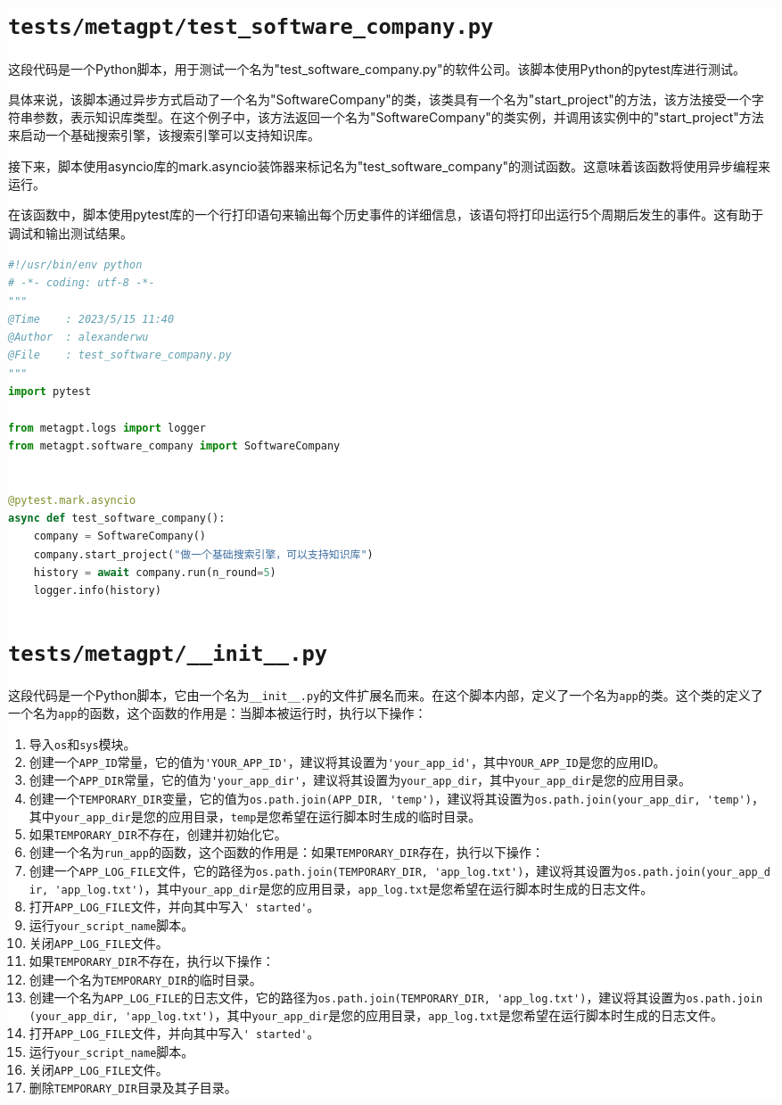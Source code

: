 # `tests/metagpt/test_software_company.py`

这段代码是一个Python脚本，用于测试一个名为"test_software_company.py"的软件公司。该脚本使用Python的pytest库进行测试。

具体来说，该脚本通过异步方式启动了一个名为"SoftwareCompany"的类，该类具有一个名为"start_project"的方法，该方法接受一个字符串参数，表示知识库类型。在这个例子中，该方法返回一个名为"SoftwareCompany"的类实例，并调用该实例中的"start_project"方法来启动一个基础搜索引擎，该搜索引擎可以支持知识库。

接下来，脚本使用asyncio库的mark.asyncio装饰器来标记名为"test_software_company"的测试函数。这意味着该函数将使用异步编程来运行。

在该函数中，脚本使用pytest库的一个行打印语句来输出每个历史事件的详细信息，该语句将打印出运行5个周期后发生的事件。这有助于调试和输出测试结果。


```py
#!/usr/bin/env python
# -*- coding: utf-8 -*-
"""
@Time    : 2023/5/15 11:40
@Author  : alexanderwu
@File    : test_software_company.py
"""
import pytest

from metagpt.logs import logger
from metagpt.software_company import SoftwareCompany


@pytest.mark.asyncio
async def test_software_company():
    company = SoftwareCompany()
    company.start_project("做一个基础搜索引擎，可以支持知识库")
    history = await company.run(n_round=5)
    logger.info(history)

```

# `tests/metagpt/__init__.py`

这段代码是一个Python脚本，它由一个名为`__init__.py`的文件扩展名而来。在这个脚本内部，定义了一个名为`app`的类。这个类的定义了一个名为`app`的函数，这个函数的作用是：当脚本被运行时，执行以下操作：

1. 导入`os`和`sys`模块。
2. 创建一个`APP_ID`常量，它的值为`'YOUR_APP_ID'`，建议将其设置为`'your_app_id'`，其中`YOUR_APP_ID`是您的应用ID。
3. 创建一个`APP_DIR`常量，它的值为`'your_app_dir'`，建议将其设置为`your_app_dir`，其中`your_app_dir`是您的应用目录。
4. 创建一个`TEMPORARY_DIR`变量，它的值为`os.path.join(APP_DIR, 'temp')`，建议将其设置为`os.path.join(your_app_dir, 'temp')`，其中`your_app_dir`是您的应用目录，`temp`是您希望在运行脚本时生成的临时目录。
5. 如果`TEMPORARY_DIR`不存在，创建并初始化它。
6. 创建一个名为`run_app`的函数，这个函数的作用是：如果`TEMPORARY_DIR`存在，执行以下操作：
  1. 创建一个`APP_LOG_FILE`文件，它的路径为`os.path.join(TEMPORARY_DIR, 'app_log.txt')`，建议将其设置为`os.path.join(your_app_dir, 'app_log.txt')`，其中`your_app_dir`是您的应用目录，`app_log.txt`是您希望在运行脚本时生成的日志文件。
  2. 打开`APP_LOG_FILE`文件，并向其中写入`' started'`。
  3. 运行`your_script_name`脚本。
  4. 关闭`APP_LOG_FILE`文件。
7. 如果`TEMPORARY_DIR`不存在，执行以下操作：
  1. 创建一个名为`TEMPORARY_DIR`的临时目录。
  2. 创建一个名为`APP_LOG_FILE`的日志文件，它的路径为`os.path.join(TEMPORARY_DIR, 'app_log.txt')`，建议将其设置为`os.path.join(your_app_dir, 'app_log.txt')`，其中`your_app_dir`是您的应用目录，`app_log.txt`是您希望在运行脚本时生成的日志文件。
  3. 打开`APP_LOG_FILE`文件，并向其中写入`' started'`。
  4. 运行`your_script_name`脚本。
  5. 关闭`APP_LOG_FILE`文件。
6. 删除`TEMPORARY_DIR`目录及其子目录。
